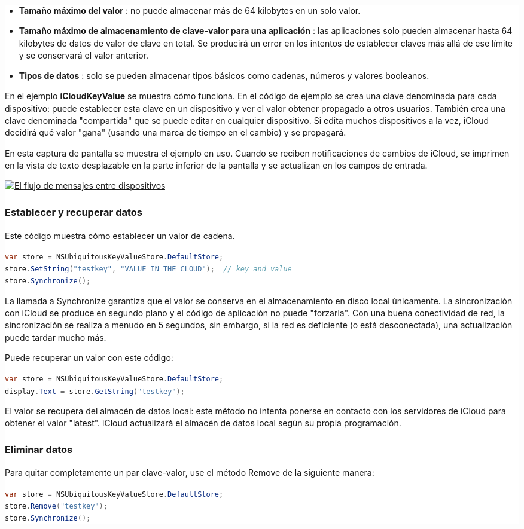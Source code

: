 - **Tamaño máximo del valor** : no puede almacenar más de 64 kilobytes en un solo valor.

- **Tamaño máximo de almacenamiento de clave-valor para una aplicación** : las aplicaciones solo pueden almacenar hasta 64 kilobytes de datos de valor de clave en total. Se producirá un error en los intentos de establecer claves más allá de ese límite y se conservará el valor anterior.

- **Tipos de datos** : solo se pueden almacenar tipos básicos como cadenas, números y valores booleanos.

En el ejemplo **iCloudKeyValue** se muestra cómo funciona. En el código de ejemplo se crea una clave denominada para cada dispositivo: puede establecer esta clave en un dispositivo y ver el valor obtener propagado a otros usuarios. También crea una clave denominada "compartida" que se puede editar en cualquier dispositivo. Si edita muchos dispositivos a la vez, iCloud decidirá qué valor "gana" (usando una marca de tiempo en el cambio) y se propagará.

En esta captura de pantalla se muestra el ejemplo en uso. Cuando se reciben notificaciones de cambios de iCloud, se imprimen en la vista de texto desplazable en la parte inferior de la pantalla y se actualizan en los campos de entrada.



 [![](introduction-to-icloud-images/icloud-kv-arrows.png "El flujo de mensajes entre dispositivos")](introduction-to-icloud-images/icloud-kv-arrows.png#lightbox)

### <a name="setting-and-retrieving-data"></a>Establecer y recuperar datos

Este código muestra cómo establecer un valor de cadena.

```csharp
var store = NSUbiquitousKeyValueStore.DefaultStore;
store.SetString("testkey", "VALUE IN THE CLOUD");  // key and value
store.Synchronize();
```

La llamada a Synchronize garantiza que el valor se conserva en el almacenamiento en disco local únicamente. La sincronización con iCloud se produce en segundo plano y el código de aplicación no puede "forzarla". Con una buena conectividad de red, la sincronización se realiza a menudo en 5 segundos, sin embargo, si la red es deficiente (o está desconectada), una actualización puede tardar mucho más.

Puede recuperar un valor con este código:

```csharp
var store = NSUbiquitousKeyValueStore.DefaultStore;
display.Text = store.GetString("testkey");
```

El valor se recupera del almacén de datos local: este método no intenta ponerse en contacto con los servidores de iCloud para obtener el valor "latest". iCloud actualizará el almacén de datos local según su propia programación.

### <a name="deleting-data"></a>Eliminar datos

Para quitar completamente un par clave-valor, use el método Remove de la siguiente manera:

```csharp
var store = NSUbiquitousKeyValueStore.DefaultStore;
store.Remove("testkey");
store.Synchronize();
```
